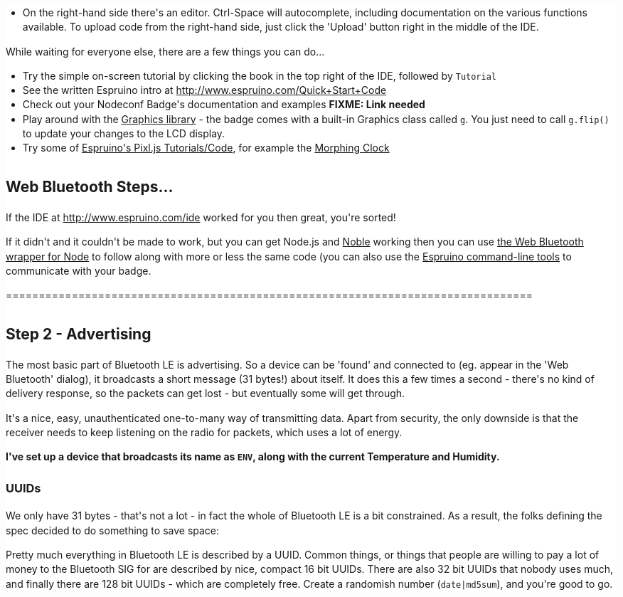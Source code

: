 * On the right-hand side there's an editor. Ctrl-Space will autocomplete, including documentation on the various functions available.
To upload code from the right-hand side, just click the 'Upload' button right in the middle of the IDE.

While waiting for everyone else, there are a few things you can do...

* Try the simple on-screen tutorial by clicking the book in the top right of the IDE,
followed by `Tutorial`
* See the written Espruino intro at http://www.espruino.com/Quick+Start+Code
* Check out your Nodeconf Badge's documentation and examples **FIXME: Link needed**
* Play around with the [Graphics library](http://www.espruino.com/Reference#Graphics) - the badge comes with a built-in Graphics class called `g`. You just need to call `g.flip()` to update your changes to the LCD display.
* Try some of [Espruino's Pixl.js Tutorials/Code](http://www.espruino.com/Pixl.js#tutorials),
for example the [Morphing Clock](http://www.espruino.com/Morphing+Clock)


## Web Bluetooth Steps...

If the IDE at http://www.espruino.com/ide worked for you then great,
you're sorted!

If it didn't and it couldn't be made to work, but you can get Node.js and [Noble](https://github.com/noble/noble) working then
you can use [the Web Bluetooth wrapper for Node](https://www.npmjs.com/package/webbluetooth)
to follow along with more or less the same code (you can also use the
[Espruino command-line tools]((https://www.npmjs.com/package/espruino)) to communicate with your badge.

================================================================================

## Step 2 - Advertising

The most basic part of Bluetooth LE is advertising. So a device can be 'found'
and connected to (eg. appear in the 'Web Bluetooth' dialog), it broadcasts
a short message (31 bytes!) about itself. It does this a few times a second - there's no kind
of delivery response, so the packets can get lost - but eventually some will
get through.

It's a nice, easy, unauthenticated one-to-many way of transmitting data. Apart
from security, the only downside is that the receiver needs to keep listening
on the radio for packets, which uses a lot of energy.

**I've set up a device that broadcasts its name as `ENV`, along with the current Temperature and Humidity.**

### UUIDs

We only have 31 bytes - that's not a lot - in fact the whole of Bluetooth LE
is a bit constrained. As a result, the folks defining the spec decided to
do something to save space:

Pretty much everything in Bluetooth LE is described by a UUID. Common things,
or things that people are willing to pay a lot of money to the Bluetooth SIG
for are described by nice, compact 16 bit UUIDs. There are also 32 bit UUIDs that
nobody uses much, and finally there are 128 bit UUIDs - which are completely free.
Create a randomish number (`date|md5sum`), and you're good to go.
